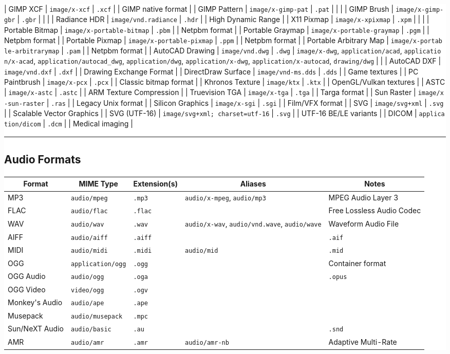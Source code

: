 | GIMP XCF | `image/x-xcf` | `.xcf` | | GIMP native format |
| GIMP Pattern | `image/x-gimp-pat` | `.pat` | | |
| GIMP Brush | `image/x-gimp-gbr` | `.gbr` | | |
| Radiance HDR | `image/vnd.radiance` | `.hdr` | | High Dynamic Range |
| X11 Pixmap | `image/x-xpixmap` | `.xpm` | | |
| Portable Bitmap | `image/x-portable-bitmap` | `.pbm` | | Netpbm format |
| Portable Graymap | `image/x-portable-graymap` | `.pgm` | | Netpbm format |
| Portable Pixmap | `image/x-portable-pixmap` | `.ppm` | | Netpbm format |
| Portable Arbitrary Map | `image/x-portable-arbitrarymap` | `.pam` | | Netpbm format |
| AutoCAD Drawing | `image/vnd.dwg` | `.dwg` | `image/x-dwg`, `application/acad`, `application/x-acad`, `application/autocad_dwg`, `application/dwg`, `application/x-dwg`, `application/x-autocad`, `drawing/dwg` | |
| AutoCAD DXF | `image/vnd.dxf` | `.dxf` | | Drawing Exchange Format |
| DirectDraw Surface | `image/vnd-ms.dds` | `.dds` | | Game textures |
| PC Paintbrush | `image/x-pcx` | `.pcx` | | Classic bitmap format |
| Khronos Texture | `image/ktx` | `.ktx` | | OpenGL/Vulkan textures |
| ASTC | `image/x-astc` | `.astc` | | ARM Texture Compression |
| Truevision TGA | `image/x-tga` | `.tga` | | Targa format |
| Sun Raster | `image/x-sun-raster` | `.ras` | | Legacy Unix format |
| Silicon Graphics | `image/x-sgi` | `.sgi` | | Film/VFX format |
| SVG | `image/svg+xml` | `.svg` | | Scalable Vector Graphics |
| SVG (UTF-16) | `image/svg+xml; charset=utf-16` | `.svg` | | UTF-16 BE/LE variants |
| DICOM | `application/dicom` | `.dcm` | | Medical imaging |

---

## Audio Formats

| Format | MIME Type | Extension(s) | Aliases | Notes |
|--------|-----------|--------------|---------|-------|
| MP3 | `audio/mpeg` | `.mp3` | `audio/x-mpeg`, `audio/mp3` | MPEG Audio Layer 3 |
| FLAC | `audio/flac` | `.flac` | | Free Lossless Audio Codec |
| WAV | `audio/wav` | `.wav` | `audio/x-wav`, `audio/vnd.wave`, `audio/wave` | Waveform Audio File |
| AIFF | `audio/aiff` | `.aiff` | | `.aif` |
| MIDI | `audio/midi` | `.midi` | `audio/mid` | `.mid` |
| OGG | `application/ogg` | `.ogg` | | Container format |
| OGG Audio | `audio/ogg` | `.oga` | | `.opus` |
| OGG Video | `video/ogg` | `.ogv` | | |
| Monkey's Audio | `audio/ape` | `.ape` | | |
| Musepack | `audio/musepack` | `.mpc` | | |
| Sun/NeXT Audio | `audio/basic` | `.au` | | `.snd` |
| AMR | `audio/amr` | `.amr` | `audio/amr-nb` | Adaptive Multi-Rate |